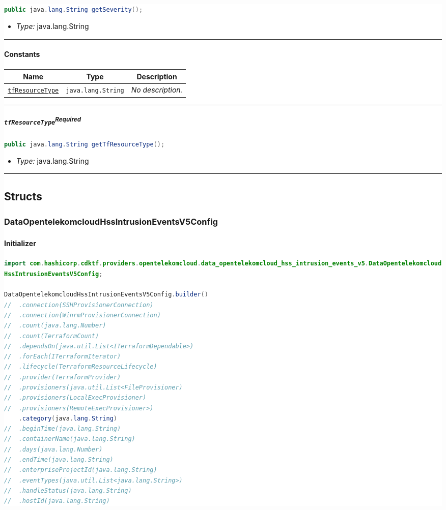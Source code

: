 ```java
public java.lang.String getSeverity();
```

- *Type:* java.lang.String

---

#### Constants <a name="Constants" id="Constants"></a>

| **Name** | **Type** | **Description** |
| --- | --- | --- |
| <code><a href="#@cdktf/provider-opentelekomcloud.dataOpentelekomcloudHssIntrusionEventsV5.DataOpentelekomcloudHssIntrusionEventsV5.property.tfResourceType">tfResourceType</a></code> | <code>java.lang.String</code> | *No description.* |

---

##### `tfResourceType`<sup>Required</sup> <a name="tfResourceType" id="@cdktf/provider-opentelekomcloud.dataOpentelekomcloudHssIntrusionEventsV5.DataOpentelekomcloudHssIntrusionEventsV5.property.tfResourceType"></a>

```java
public java.lang.String getTfResourceType();
```

- *Type:* java.lang.String

---

## Structs <a name="Structs" id="Structs"></a>

### DataOpentelekomcloudHssIntrusionEventsV5Config <a name="DataOpentelekomcloudHssIntrusionEventsV5Config" id="@cdktf/provider-opentelekomcloud.dataOpentelekomcloudHssIntrusionEventsV5.DataOpentelekomcloudHssIntrusionEventsV5Config"></a>

#### Initializer <a name="Initializer" id="@cdktf/provider-opentelekomcloud.dataOpentelekomcloudHssIntrusionEventsV5.DataOpentelekomcloudHssIntrusionEventsV5Config.Initializer"></a>

```java
import com.hashicorp.cdktf.providers.opentelekomcloud.data_opentelekomcloud_hss_intrusion_events_v5.DataOpentelekomcloudHssIntrusionEventsV5Config;

DataOpentelekomcloudHssIntrusionEventsV5Config.builder()
//  .connection(SSHProvisionerConnection)
//  .connection(WinrmProvisionerConnection)
//  .count(java.lang.Number)
//  .count(TerraformCount)
//  .dependsOn(java.util.List<ITerraformDependable>)
//  .forEach(ITerraformIterator)
//  .lifecycle(TerraformResourceLifecycle)
//  .provider(TerraformProvider)
//  .provisioners(java.util.List<FileProvisioner)
//  .provisioners(LocalExecProvisioner)
//  .provisioners(RemoteExecProvisioner>)
    .category(java.lang.String)
//  .beginTime(java.lang.String)
//  .containerName(java.lang.String)
//  .days(java.lang.Number)
//  .endTime(java.lang.String)
//  .enterpriseProjectId(java.lang.String)
//  .eventTypes(java.util.List<java.lang.String>)
//  .handleStatus(java.lang.String)
//  .hostId(java.lang.String)
```